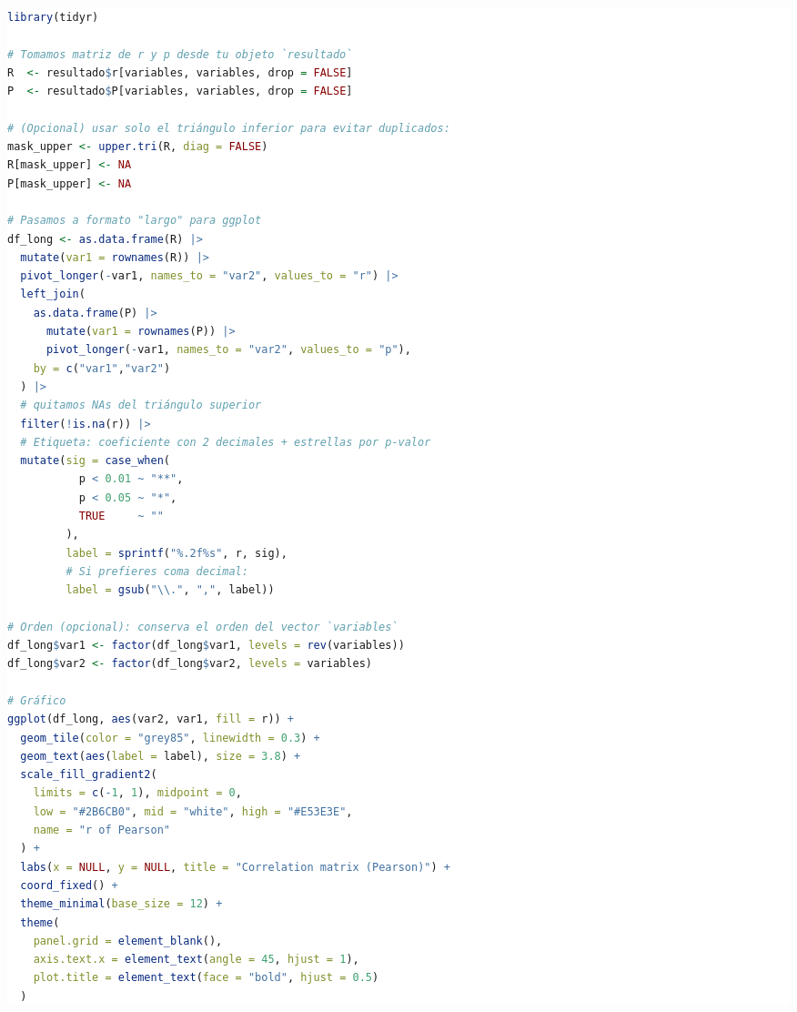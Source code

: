 ``` r
library(tidyr)

# Tomamos matriz de r y p desde tu objeto `resultado`
R  <- resultado$r[variables, variables, drop = FALSE]
P  <- resultado$P[variables, variables, drop = FALSE]

# (Opcional) usar solo el triángulo inferior para evitar duplicados:
mask_upper <- upper.tri(R, diag = FALSE)
R[mask_upper] <- NA
P[mask_upper] <- NA

# Pasamos a formato "largo" para ggplot
df_long <- as.data.frame(R) |>
  mutate(var1 = rownames(R)) |>
  pivot_longer(-var1, names_to = "var2", values_to = "r") |>
  left_join(
    as.data.frame(P) |>
      mutate(var1 = rownames(P)) |>
      pivot_longer(-var1, names_to = "var2", values_to = "p"),
    by = c("var1","var2")
  ) |>
  # quitamos NAs del triángulo superior
  filter(!is.na(r)) |>
  # Etiqueta: coeficiente con 2 decimales + estrellas por p-valor
  mutate(sig = case_when(
           p < 0.01 ~ "**",
           p < 0.05 ~ "*",
           TRUE     ~ ""
         ),
         label = sprintf("%.2f%s", r, sig),
         # Si prefieres coma decimal:
         label = gsub("\\.", ",", label))

# Orden (opcional): conserva el orden del vector `variables`
df_long$var1 <- factor(df_long$var1, levels = rev(variables))
df_long$var2 <- factor(df_long$var2, levels = variables)

# Gráfico
ggplot(df_long, aes(var2, var1, fill = r)) +
  geom_tile(color = "grey85", linewidth = 0.3) +
  geom_text(aes(label = label), size = 3.8) +
  scale_fill_gradient2(
    limits = c(-1, 1), midpoint = 0,
    low = "#2B6CB0", mid = "white", high = "#E53E3E",
    name = "r of Pearson"
  ) +
  labs(x = NULL, y = NULL, title = "Correlation matrix (Pearson)") +
  coord_fixed() +
  theme_minimal(base_size = 12) +
  theme(
    panel.grid = element_blank(),
    axis.text.x = element_text(angle = 45, hjust = 1),
    plot.title = element_text(face = "bold", hjust = 0.5)
  )
```
